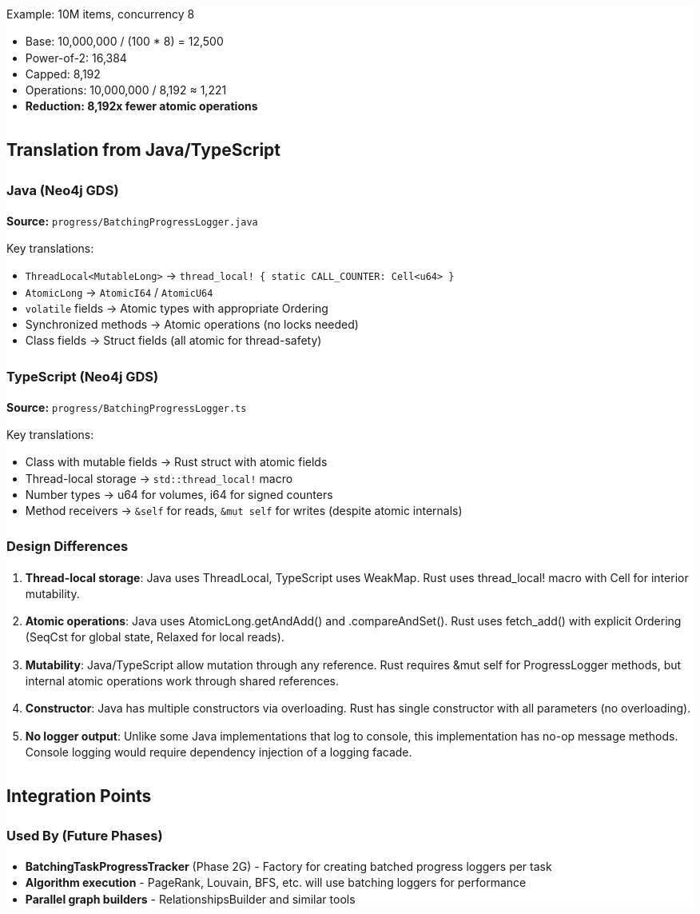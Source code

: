 Example: 10M items, concurrency 8

- Base: 10,000,000 / (100 \* 8) = 12,500
- Power-of-2: 16,384
- Capped: 8,192
- Operations: 10,000,000 / 8,192 ≈ 1,221
- **Reduction: 8,192x fewer atomic operations**

## Translation from Java/TypeScript

### Java (Neo4j GDS)

**Source:** `progress/BatchingProgressLogger.java`

Key translations:

- `ThreadLocal<MutableLong>` → `thread_local! { static CALL_COUNTER: Cell<u64> }`
- `AtomicLong` → `AtomicI64` / `AtomicU64`
- `volatile` fields → Atomic types with appropriate Ordering
- Synchronized methods → Atomic operations (no locks needed)
- Class fields → Struct fields (all atomic for thread-safety)

### TypeScript (Neo4j GDS)

**Source:** `progress/BatchingProgressLogger.ts`

Key translations:

- Class with mutable fields → Rust struct with atomic fields
- Thread-local storage → `std::thread_local!` macro
- Number types → u64 for volumes, i64 for signed counters
- Method receivers → `&self` for reads, `&mut self` for writes (despite atomic internals)

### Design Differences

1. **Thread-local storage**: Java uses ThreadLocal<MutableLong>, TypeScript uses WeakMap. Rust uses thread_local! macro with Cell<u64> for interior mutability.

2. **Atomic operations**: Java uses AtomicLong.getAndAdd() and .compareAndSet(). Rust uses fetch_add() with explicit Ordering (SeqCst for global state, Relaxed for local reads).

3. **Mutability**: Java/TypeScript allow mutation through any reference. Rust requires &mut self for ProgressLogger methods, but internal atomic operations work through shared references.

4. **Constructor**: Java has multiple constructors via overloading. Rust has single constructor with all parameters (no overloading).

5. **No logger output**: Unlike some Java implementations that log to console, this implementation has no-op message methods. Console logging would require dependency injection of a logging facade.

## Integration Points

### Used By (Future Phases)

- **BatchingTaskProgressTracker** (Phase 2G) - Factory for creating batched progress loggers per task
- **Algorithm execution** - PageRank, Louvain, BFS, etc. will use batching loggers for performance
- **Parallel graph builders** - RelationshipsBuilder and similar tools
